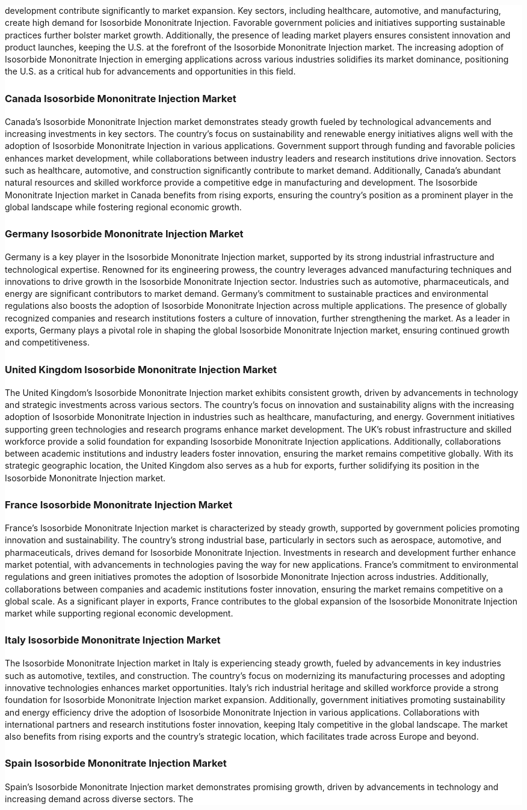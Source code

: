 development contribute significantly to market expansion. Key sectors, including healthcare, automotive, and manufacturing, create high demand for Isosorbide Mononitrate Injection. Favorable government policies and initiatives supporting sustainable practices further bolster market growth. Additionally, the presence of leading market players ensures consistent innovation and product launches, keeping the U.S. at the forefront of the Isosorbide Mononitrate Injection market. The increasing adoption of Isosorbide Mononitrate Injection in emerging applications across various industries solidifies its market dominance, positioning the U.S. as a critical hub for advancements and opportunities in this field.</p><h3>Canada Isosorbide Mononitrate Injection Market</h3><p>Canada&rsquo;s Isosorbide Mononitrate Injection market demonstrates steady growth fueled by technological advancements and increasing investments in key sectors. The country&rsquo;s focus on sustainability and renewable energy initiatives aligns well with the adoption of Isosorbide Mononitrate Injection in various applications. Government support through funding and favorable policies enhances market development, while collaborations between industry leaders and research institutions drive innovation. Sectors such as healthcare, automotive, and construction significantly contribute to market demand. Additionally, Canada&rsquo;s abundant natural resources and skilled workforce provide a competitive edge in manufacturing and development. The Isosorbide Mononitrate Injection market in Canada benefits from rising exports, ensuring the country&rsquo;s position as a prominent player in the global landscape while fostering regional economic growth.</p><h3>Germany Isosorbide Mononitrate Injection Market</h3><p>Germany is a key player in the Isosorbide Mononitrate Injection market, supported by its strong industrial infrastructure and technological expertise. Renowned for its engineering prowess, the country leverages advanced manufacturing techniques and innovations to drive growth in the Isosorbide Mononitrate Injection sector. Industries such as automotive, pharmaceuticals, and energy are significant contributors to market demand. Germany&rsquo;s commitment to sustainable practices and environmental regulations also boosts the adoption of Isosorbide Mononitrate Injection across multiple applications. The presence of globally recognized companies and research institutions fosters a culture of innovation, further strengthening the market. As a leader in exports, Germany plays a pivotal role in shaping the global Isosorbide Mononitrate Injection market, ensuring continued growth and competitiveness.</p><h3>United Kingdom Isosorbide Mononitrate Injection Market</h3><p>The United Kingdom&rsquo;s Isosorbide Mononitrate Injection market exhibits consistent growth, driven by advancements in technology and strategic investments across various sectors. The country&rsquo;s focus on innovation and sustainability aligns with the increasing adoption of Isosorbide Mononitrate Injection in industries such as healthcare, manufacturing, and energy. Government initiatives supporting green technologies and research programs enhance market development. The UK&rsquo;s robust infrastructure and skilled workforce provide a solid foundation for expanding Isosorbide Mononitrate Injection applications. Additionally, collaborations between academic institutions and industry leaders foster innovation, ensuring the market remains competitive globally. With its strategic geographic location, the United Kingdom also serves as a hub for exports, further solidifying its position in the Isosorbide Mononitrate Injection market.</p><h3>France Isosorbide Mononitrate Injection Market</h3><p>France&rsquo;s Isosorbide Mononitrate Injection market is characterized by steady growth, supported by government policies promoting innovation and sustainability. The country&rsquo;s strong industrial base, particularly in sectors such as aerospace, automotive, and pharmaceuticals, drives demand for Isosorbide Mononitrate Injection. Investments in research and development further enhance market potential, with advancements in technologies paving the way for new applications. France&rsquo;s commitment to environmental regulations and green initiatives promotes the adoption of Isosorbide Mononitrate Injection across industries. Additionally, collaborations between companies and academic institutions foster innovation, ensuring the market remains competitive on a global scale. As a significant player in exports, France contributes to the global expansion of the Isosorbide Mononitrate Injection market while supporting regional economic development.</p><h3>Italy Isosorbide Mononitrate Injection Market</h3><p>The Isosorbide Mononitrate Injection market in Italy is experiencing steady growth, fueled by advancements in key industries such as automotive, textiles, and construction. The country&rsquo;s focus on modernizing its manufacturing processes and adopting innovative technologies enhances market opportunities. Italy&rsquo;s rich industrial heritage and skilled workforce provide a strong foundation for Isosorbide Mononitrate Injection market expansion. Additionally, government initiatives promoting sustainability and energy efficiency drive the adoption of Isosorbide Mononitrate Injection in various applications. Collaborations with international partners and research institutions foster innovation, keeping Italy competitive in the global landscape. The market also benefits from rising exports and the country&rsquo;s strategic location, which facilitates trade across Europe and beyond.</p><h3>Spain Isosorbide Mononitrate Injection Market</h3><p>Spain&rsquo;s Isosorbide Mononitrate Injection market demonstrates promising growth, driven by advancements in technology and increasing demand across diverse sectors. The